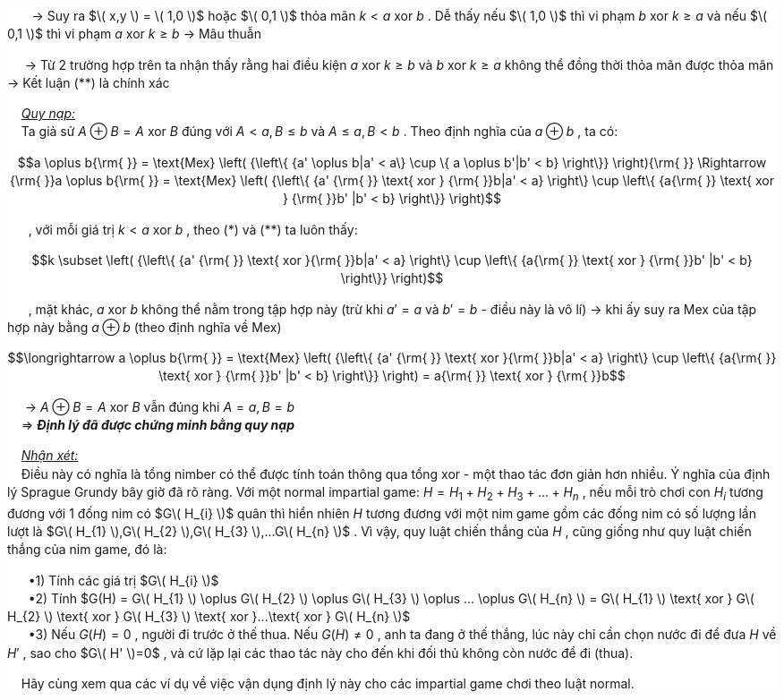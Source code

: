 &nbsp;&nbsp;&nbsp;&nbsp;&nbsp;&nbsp; $\longrightarrow$ Suy ra $\( x,y \) = \( 1,0 \)$ hoặc $\( 0,1 \)$ thỏa mãn $k < a \text{   xor   } b$ . Dễ thấy nếu  $\( 1,0 \)$ thì vi phạm $b \text{   xor   } k \ge a$ và nếu $\( 0,1 \)$ thì vi phạm $a \text{   xor   } k \ge b$ $\rightarrow$ Mâu thuẫn<br>

&nbsp;&nbsp;&nbsp;&nbsp; $\longrightarrow$ Từ 2 trường hợp trên ta nhận thấy rằng hai điều kiện $a \text{   xor   } k \ge b$ và $b \text{   xor   } k \ge a$ không thể đồng thời thỏa mãn được thỏa mãn $\longrightarrow$ Kết luận (**) là chính xác <br> 

&nbsp;&nbsp;&nbsp;&nbsp;*<ins>Quy nạp:</ins>* <br>
&nbsp;&nbsp;&nbsp;&nbsp;Ta giả sử $A \oplus B = A \text{   xor   }B$ đúng với $A < a,B \le b$ và $A \le a,B < b$ . Theo định nghĩa của $a \oplus b$ , ta có: <br>

```math
a \oplus b{\rm{ }} = \text{Mex} \left( {\left\{ {a' \oplus b|a' < a\}  \cup \{ a \oplus b'|b' < b} \right\}} \right){\rm{ }} \Rightarrow {\rm{ }}a \oplus b{\rm{ }} = \text{Mex} \left( {\left\{ {a' {\rm{ }} \text{   xor   } {\rm{ }}b|a'  < a} \right\} \cup \left\{ {a{\rm{ }} \text{   xor   } {\rm{ }}b' |b'  < b} \right\}} \right)
```
&nbsp;&nbsp;&nbsp;&nbsp;&nbsp;&nbsp;, với mỗi giá trị $k < a \text{   xor   } b$ , theo (*) và (**) ta luôn thấy: <br>
```math
k \subset \left( {\left\{ {a' {\rm{ }} \text{   xor   }{\rm{ }}b|a'  < a} \right\} \cup \left\{ {a{\rm{ }} \text{   xor   } {\rm{ }}b' |b'  < b} \right\}} \right)
```
&nbsp;&nbsp;&nbsp;&nbsp;&nbsp;&nbsp;, mặt khác, $a \text{   xor   }b$ không thể nằm trong tập hợp này (trừ khi $a'=a$ và $b'=b$ - điều này là vô lí) $\rightarrow$ khi ấy suy ra Mex của tập hợp này bằng $a \oplus b$ (theo định nghĩa về Mex) <br>
```math
\longrightarrow a \oplus b{\rm{ }} = \text{Mex} \left( {\left\{ {a' {\rm{ }} \text{   xor   }{\rm{ }}b|a'  < a} \right\} \cup \left\{ {a{\rm{ }} \text{   xor   } {\rm{ }}b' |b'  < b} \right\}} \right) = a{\rm{ }} \text{   xor   } {\rm{ }}b
```
&nbsp;&nbsp;&nbsp;&nbsp; $\longrightarrow$ $A \oplus B = A \text{   xor   }B$ vẫn đúng khi $A=a, B=b$ <br>
&nbsp;&nbsp;&nbsp; $\Longrightarrow$ ***Định lý đã được chứng minh bằng quy nạp*** <br>

&nbsp;&nbsp;&nbsp;&nbsp;*<ins>Nhận xét:</ins>* <br>
&nbsp;&nbsp;&nbsp;&nbsp;Điều này có nghĩa là tổng nimber có thể được tính toán thông qua tổng xor - một thao tác đơn giản hơn nhiều. Ý nghĩa của định lý Sprague Grundy bây giờ đã rõ ràng. Với một normal impartial game: $H = {H_1} + {H_2} + {H_3} + ... + {H_n}$ , nếu mỗi trò chơi con $H_i$ tương đương với 1 đống nim có $G\( H_{i} \)$ quân thì hiển nhiên $H$ tương đương với một nim game gồm các đống nim có số lượng lần lượt là $G\( H_{1} \),G\( H_{2} \),G\( H_{3} \),...G\( H_{n} \)$ . Vì vậy, quy luật chiến thắng của $H$ , cũng giống như quy luật chiến thắng của nim game, đó là: <br>

&nbsp;&nbsp;&nbsp;&nbsp;&nbsp;&nbsp;•1) Tính các giá trị $G\( H_{i} \)$ <br>
&nbsp;&nbsp;&nbsp;&nbsp;&nbsp;&nbsp;•2) Tính $G(H) = G\( H_{1} \) \oplus G\( H_{2} \) \oplus G\( H_{3} \) \oplus ... \oplus G\( H_{n} \) = G\( H_{1} \) \text{   xor   } G\( H_{2} \) \text{   xor   } G\( H_{3} \) \text{   xor   }...\text{   xor   } G\( H_{n} \)$ <br>
&nbsp;&nbsp;&nbsp;&nbsp;&nbsp;&nbsp;•3) Nếu $G(H)=0$ , người đi trước ở thế thua. Nếu $G(H) \ne 0$ , anh ta đang ở thế thắng, lúc này chỉ cần chọn nước đi để đưa $H$ về $H'$ , sao cho $G\( H' \)=0$ , và cứ lặp lại các thao tác này cho đến khi đối thủ không còn nước để đi (thua). <br>

&nbsp;&nbsp;&nbsp;&nbsp;Hãy cùng xem qua các ví dụ về việc vận dụng định lý này cho các impartial game chơi theo luật normal. <br>
